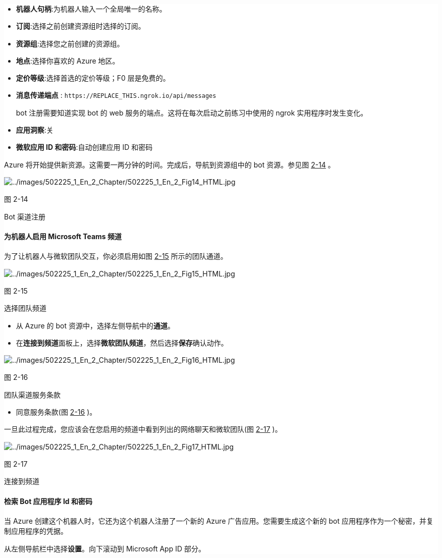 *   **机器人句柄**:为机器人输入一个全局唯一的名称。

*   **订阅**:选择之前创建资源组时选择的订阅。

*   **资源组**:选择您之前创建的资源组。

*   **地点**:选择你喜欢的 Azure 地区。

*   **定价等级**:选择首选的定价等级；F0 层是免费的。

*   **消息传递端点** : `https://REPLACE_THIS.ngrok.io/api/messages`

    bot 注册需要知道实现 bot 的 web 服务的端点。这将在每次启动之前练习中使用的 ngrok 实用程序时发生变化。

*   **应用洞察**:关

*   **微软应用 ID 和密码**:自动创建应用 ID 和密码

Azure 将开始提供新资源。这需要一两分钟的时间。完成后，导航到资源组中的 bot 资源。参见图 [2-14](#Fig14) 。

![../images/502225_1_En_2_Chapter/502225_1_En_2_Fig14_HTML.jpg](../images/502225_1_En_2_Chapter/502225_1_En_2_Fig14_HTML.jpg)

图 2-14

Bot 渠道注册

#### 为机器人启用 Microsoft Teams 频道

为了让机器人与微软团队交互，你必须启用如图 [2-15](#Fig15) 所示的团队通道。

![../images/502225_1_En_2_Chapter/502225_1_En_2_Fig15_HTML.jpg](../images/502225_1_En_2_Chapter/502225_1_En_2_Fig15_HTML.jpg)

图 2-15

选择团队频道

*   从 Azure 的 bot 资源中，选择左侧导航中的**通道**。

*   在**连接到频道**面板上，选择**微软团队频道**，然后选择**保存**确认动作。

![../images/502225_1_En_2_Chapter/502225_1_En_2_Fig16_HTML.jpg](../images/502225_1_En_2_Chapter/502225_1_En_2_Fig16_HTML.jpg)

图 2-16

团队渠道服务条款

*   同意服务条款(图 [2-16](#Fig16) )。

一旦此过程完成，您应该会在您启用的频道中看到列出的网络聊天和微软团队(图 [2-17](#Fig17) )。

![../images/502225_1_En_2_Chapter/502225_1_En_2_Fig17_HTML.jpg](../images/502225_1_En_2_Chapter/502225_1_En_2_Fig17_HTML.jpg)

图 2-17

连接到频道

#### 检索 Bot 应用程序 Id 和密码

当 Azure 创建这个机器人时，它还为这个机器人注册了一个新的 Azure 广告应用。您需要生成这个新的 bot 应用程序作为一个秘密，并复制应用程序的凭据。

从左侧导航栏中选择**设置**。向下滚动到 Microsoft App ID 部分。
